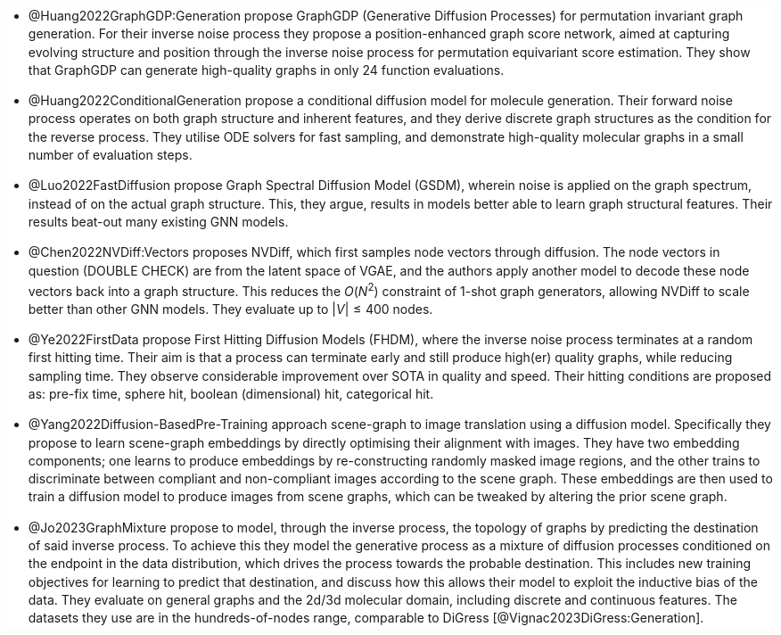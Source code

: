 -   @Huang2022GraphGDP:Generation propose GraphGDP (Generative Diffusion
    Processes) for permutation invariant graph generation. For their
    inverse noise process they propose a position-enhanced graph score
    network, aimed at capturing evolving structure and position through
    the inverse noise process for permutation equivariant score
    estimation. They show that GraphGDP can generate high-quality graphs
    in only 24 function evaluations.

-   @Huang2022ConditionalGeneration propose a conditional diffusion
    model for molecule generation. Their forward noise process operates
    on both graph structure and inherent features, and they derive
    discrete graph structures as the condition for the reverse process.
    They utilise ODE solvers for fast sampling, and demonstrate
    high-quality molecular graphs in a small number of evaluation steps.

-   @Luo2022FastDiffusion propose Graph Spectral Diffusion Model (GSDM),
    wherein noise is applied on the graph spectrum, instead of on the
    actual graph structure. This, they argue, results in models better
    able to learn graph structural features. Their results beat-out many
    existing GNN models.

-   @Chen2022NVDiff:Vectors proposes NVDiff, which first samples node
    vectors through diffusion. The node vectors in question (DOUBLE
    CHECK) are from the latent space of VGAE, and the authors apply
    another model to decode these node vectors back into a graph
    structure. This reduces the $O(N^2)$ constraint of 1-shot graph
    generators, allowing NVDiff to scale better than other GNN models.
    They evaluate up to $|V| \leq 400$ nodes.

-   @Ye2022FirstData propose First Hitting Diffusion Models (FHDM),
    where the inverse noise process terminates at a random first hitting
    time. Their aim is that a process can terminate early and still
    produce high(er) quality graphs, while reducing sampling time. They
    observe considerable improvement over SOTA in quality and speed.
    Their hitting conditions are proposed as: pre-fix time, sphere hit,
    boolean (dimensional) hit, categorical hit.

-   @Yang2022Diffusion-BasedPre-Training approach scene-graph to image
    translation using a diffusion model. Specifically they propose to
    learn scene-graph embeddings by directly optimising their alignment
    with images. They have two embedding components; one learns to
    produce embeddings by re-constructing randomly masked image regions,
    and the other trains to discriminate between compliant and
    non-compliant images according to the scene graph. These embeddings
    are then used to train a diffusion model to produce images from
    scene graphs, which can be tweaked by altering the prior scene
    graph.

-   @Jo2023GraphMixture propose to model, through the inverse process,
    the topology of graphs by predicting the destination of said inverse
    process. To achieve this they model the generative process as a
    mixture of diffusion processes conditioned on the endpoint in the
    data distribution, which drives the process towards the probable
    destination. This includes new training objectives for learning to
    predict that destination, and discuss how this allows their model to
    exploit the inductive bias of the data. They evaluate on general
    graphs and the 2d/3d molecular domain, including discrete and
    continuous features. The datasets they use are in the
    hundreds-of-nodes range, comparable to DiGress
    [@Vignac2023DiGress:Generation].
